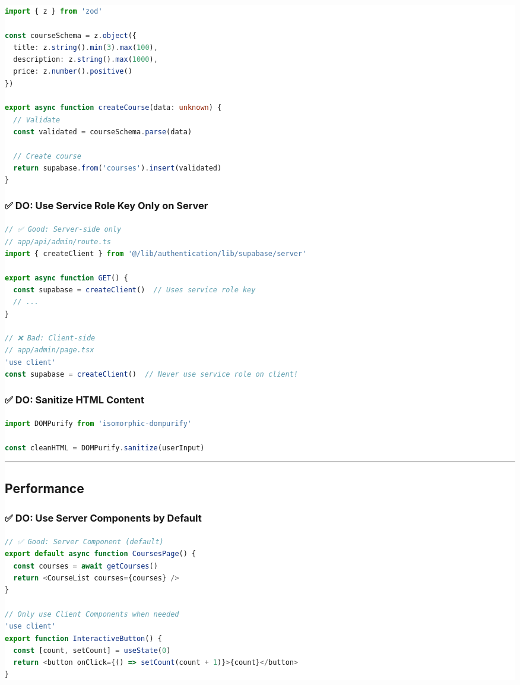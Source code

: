 ```typescript
import { z } from 'zod'

const courseSchema = z.object({
  title: z.string().min(3).max(100),
  description: z.string().max(1000),
  price: z.number().positive()
})

export async function createCourse(data: unknown) {
  // Validate
  const validated = courseSchema.parse(data)
  
  // Create course
  return supabase.from('courses').insert(validated)
}
```

### ✅ DO: Use Service Role Key Only on Server

```typescript
// ✅ Good: Server-side only
// app/api/admin/route.ts
import { createClient } from '@/lib/authentication/lib/supabase/server'

export async function GET() {
  const supabase = createClient()  // Uses service role key
  // ...
}

// ❌ Bad: Client-side
// app/admin/page.tsx
'use client'
const supabase = createClient()  // Never use service role on client!
```

### ✅ DO: Sanitize HTML Content

```typescript
import DOMPurify from 'isomorphic-dompurify'

const cleanHTML = DOMPurify.sanitize(userInput)
```

---

## Performance

### ✅ DO: Use Server Components by Default

```typescript
// ✅ Good: Server Component (default)
export default async function CoursesPage() {
  const courses = await getCourses()
  return <CourseList courses={courses} />
}

// Only use Client Components when needed
'use client'
export function InteractiveButton() {
  const [count, setCount] = useState(0)
  return <button onClick={() => setCount(count + 1)}>{count}</button>
}
```
